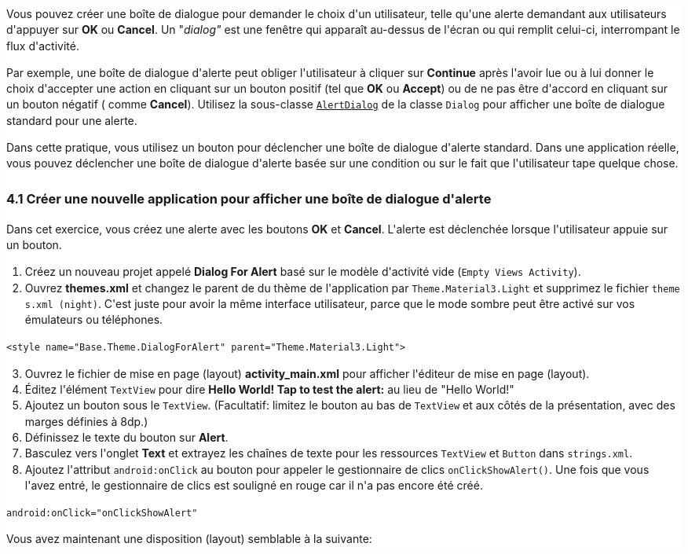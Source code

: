 Vous pouvez créer une boîte de dialogue pour demander le choix d'un utilisateur, telle qu'une alerte demandant aux utilisateurs d'appuyer sur **OK** ou **Cancel**. Un "*dialog"* est une fenêtre qui apparaît au-dessus de l'écran ou qui remplit celui-ci, interrompant le flux d'activité.

Par exemple, une boîte de dialogue d'alerte peut obliger l'utilisateur à cliquer sur **Continue** après l'avoir lue ou à lui donner le choix d'accepter une action en cliquant sur un bouton positif (tel que **OK** ou **Accept**) ou de ne pas être d'accord en cliquant sur un bouton négatif ( comme **Cancel**). Utilisez la sous-classe  [`AlertDialog`](https://developer.android.com/reference/android/app/AlertDialog.html) de la classe `Dialog` pour afficher une boîte de dialogue standard pour une alerte.

Dans cette pratique, vous utilisez un bouton pour déclencher une boîte de dialogue d'alerte standard. Dans une application réelle, vous pouvez déclencher une boîte de dialogue d'alerte basée sur une condition ou sur le fait que l'utilisateur tape quelque chose.

### 4.1 Créer une nouvelle application pour afficher une boîte de dialogue d'alerte

Dans cet exercice, vous créez une alerte avec les boutons **OK** et **Cancel**. L'alerte est déclenchée lorsque l'utilisateur appuie sur un bouton.

1. Créez un nouveau projet appelé **Dialog For Alert** basé sur le modèle d'activité vide (`Empty Views Activity`).
2. Ouvrez **themes.xml** et changez le parent de du thème de l'application par `Theme.Material3.Light` et supprimez le fichier `themes.xml (night)`. C'est juste pour avoir la même interface utilisateur, parce que le mode sombre peut être activé sur vos émulateurs ou téléphones.

```
<style name="Base.Theme.DialogForAlert" parent="Theme.Material3.Light">
```

3. Ouvrez le fichier de mise en page (layout) **activity_main.xml** pour afficher l'éditeur de mise en page (layout).
4. Éditez l'élément `TextView` pour dire **Hello World! Tap to test the alert:** au lieu de "Hello World!"
5. Ajoutez un bouton sous le `TextView`. (Facultatif: limitez le bouton au bas de `TextView` et aux côtés de la présentation, avec des marges définies à 8dp.)
6. Définissez le texte du bouton sur **Alert**.
7. Basculez vers l'onglet **Text** et extrayez les chaînes de texte pour les ressources `TextView` et `Button` dans `strings.xml`.
8. Ajoutez l'attribut `android:onClick` au bouton pour appeler le gestionnaire de clics `onClickShowAlert()`. Une fois que vous l'avez entré, le gestionnaire de clics est souligné en rouge car il n'a pas encore été créé.

```
android:onClick="onClickShowAlert"
```

Vous avez maintenant une disposition (layout) semblable à la suivante:
